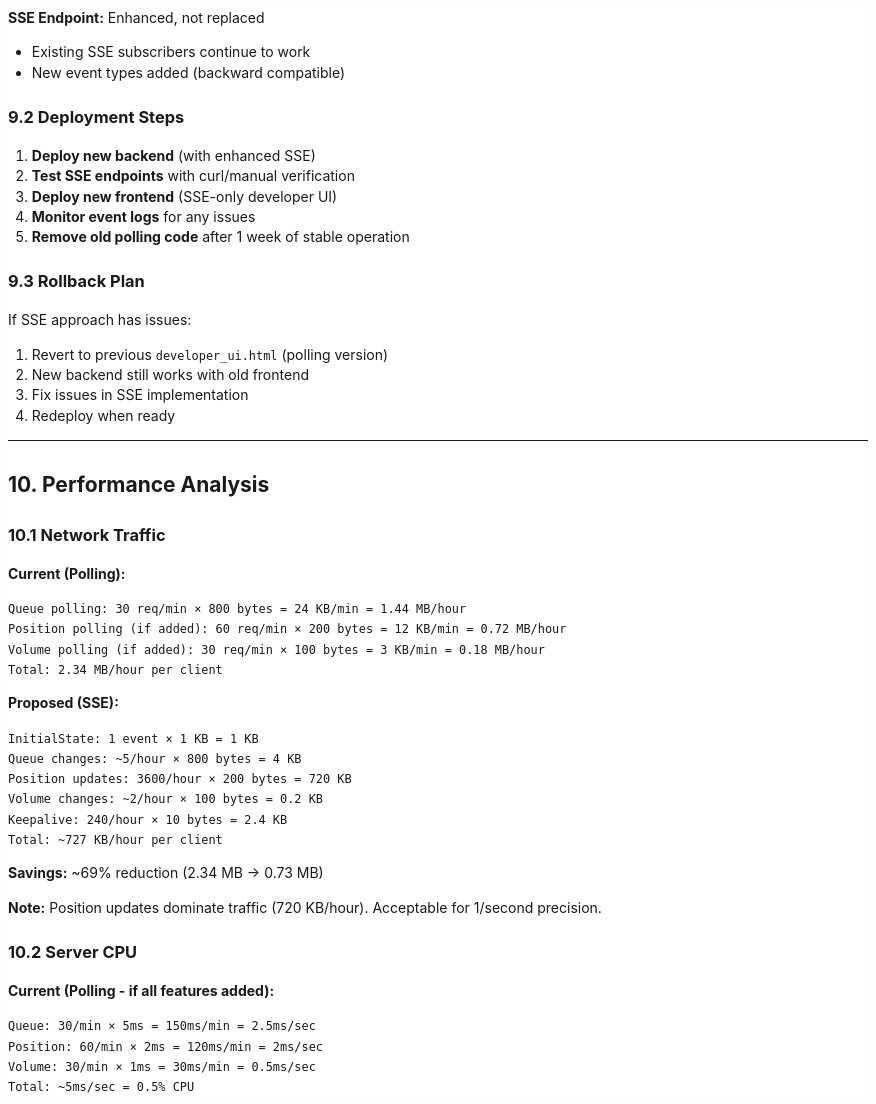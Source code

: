 **SSE Endpoint:** Enhanced, not replaced
- Existing SSE subscribers continue to work
- New event types added (backward compatible)

### 9.2 Deployment Steps

1. **Deploy new backend** (with enhanced SSE)
2. **Test SSE endpoints** with curl/manual verification
3. **Deploy new frontend** (SSE-only developer UI)
4. **Monitor event logs** for any issues
5. **Remove old polling code** after 1 week of stable operation

### 9.3 Rollback Plan

If SSE approach has issues:
1. Revert to previous `developer_ui.html` (polling version)
2. New backend still works with old frontend
3. Fix issues in SSE implementation
4. Redeploy when ready

---

## 10. Performance Analysis

### 10.1 Network Traffic

**Current (Polling):**
```
Queue polling: 30 req/min × 800 bytes = 24 KB/min = 1.44 MB/hour
Position polling (if added): 60 req/min × 200 bytes = 12 KB/min = 0.72 MB/hour
Volume polling (if added): 30 req/min × 100 bytes = 3 KB/min = 0.18 MB/hour
Total: 2.34 MB/hour per client
```

**Proposed (SSE):**
```
InitialState: 1 event × 1 KB = 1 KB
Queue changes: ~5/hour × 800 bytes = 4 KB
Position updates: 3600/hour × 200 bytes = 720 KB
Volume changes: ~2/hour × 100 bytes = 0.2 KB
Keepalive: 240/hour × 10 bytes = 2.4 KB
Total: ~727 KB/hour per client
```

**Savings:** ~69% reduction (2.34 MB → 0.73 MB)

**Note:** Position updates dominate traffic (720 KB/hour). Acceptable for 1/second precision.

### 10.2 Server CPU

**Current (Polling - if all features added):**
```
Queue: 30/min × 5ms = 150ms/min = 2.5ms/sec
Position: 60/min × 2ms = 120ms/min = 2ms/sec
Volume: 30/min × 1ms = 30ms/min = 0.5ms/sec
Total: ~5ms/sec = 0.5% CPU
```
